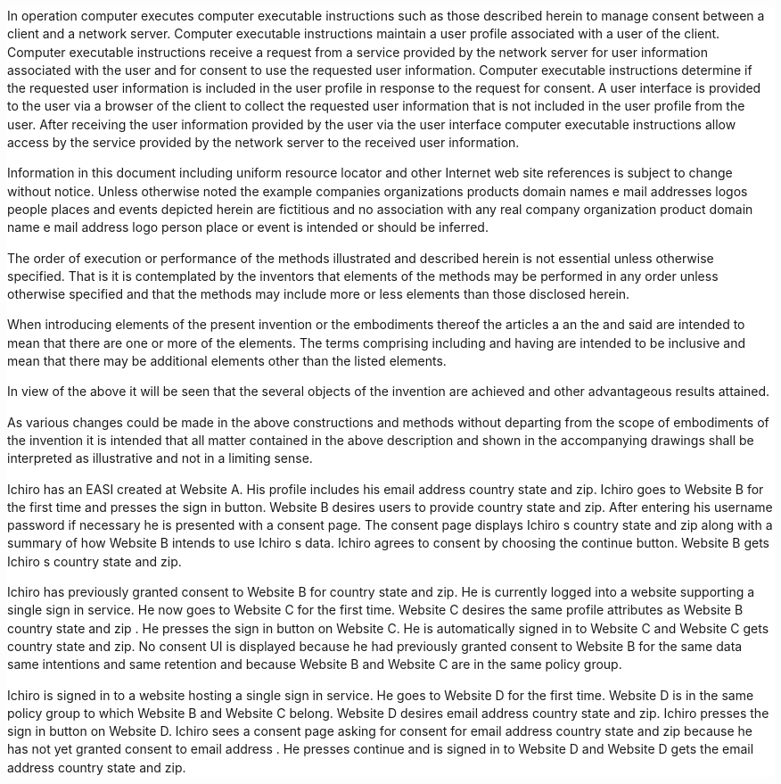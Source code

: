 In operation computer executes computer executable instructions such as those described herein to manage consent between a client and a network server. Computer executable instructions maintain a user profile associated with a user of the client. Computer executable instructions receive a request from a service provided by the network server for user information associated with the user and for consent to use the requested user information. Computer executable instructions determine if the requested user information is included in the user profile in response to the request for consent. A user interface is provided to the user via a browser of the client to collect the requested user information that is not included in the user profile from the user. After receiving the user information provided by the user via the user interface computer executable instructions allow access by the service provided by the network server to the received user information.

Information in this document including uniform resource locator and other Internet web site references is subject to change without notice. Unless otherwise noted the example companies organizations products domain names e mail addresses logos people places and events depicted herein are fictitious and no association with any real company organization product domain name e mail address logo person place or event is intended or should be inferred.

The order of execution or performance of the methods illustrated and described herein is not essential unless otherwise specified. That is it is contemplated by the inventors that elements of the methods may be performed in any order unless otherwise specified and that the methods may include more or less elements than those disclosed herein.

When introducing elements of the present invention or the embodiments thereof the articles a an the and said are intended to mean that there are one or more of the elements. The terms comprising including and having are intended to be inclusive and mean that there may be additional elements other than the listed elements.

In view of the above it will be seen that the several objects of the invention are achieved and other advantageous results attained.

As various changes could be made in the above constructions and methods without departing from the scope of embodiments of the invention it is intended that all matter contained in the above description and shown in the accompanying drawings shall be interpreted as illustrative and not in a limiting sense.

Ichiro has an EASI created at Website A. His profile includes his email address country state and zip. Ichiro goes to Website B for the first time and presses the sign in button. Website B desires users to provide country state and zip. After entering his username password if necessary he is presented with a consent page. The consent page displays Ichiro s country state and zip along with a summary of how Website B intends to use Ichiro s data. Ichiro agrees to consent by choosing the continue button. Website B gets Ichiro s country state and zip.

Ichiro has previously granted consent to Website B for country state and zip. He is currently logged into a website supporting a single sign in service. He now goes to Website C for the first time. Website C desires the same profile attributes as Website B country state and zip . He presses the sign in button on Website C. He is automatically signed in to Website C and Website C gets country state and zip. No consent UI is displayed because he had previously granted consent to Website B for the same data same intentions and same retention and because Website B and Website C are in the same policy group.

Ichiro is signed in to a website hosting a single sign in service. He goes to Website D for the first time. Website D is in the same policy group to which Website B and Website C belong. Website D desires email address country state and zip. Ichiro presses the sign in button on Website D. Ichiro sees a consent page asking for consent for email address country state and zip because he has not yet granted consent to email address . He presses continue and is signed in to Website D and Website D gets the email address country state and zip.
